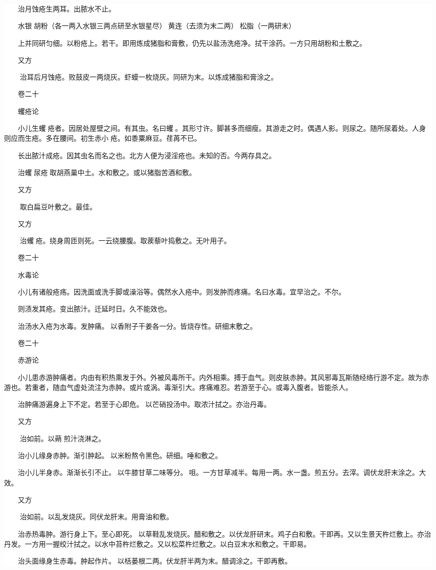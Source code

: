 
　　治月蚀疮生两耳。出脓水不止。

　　水银 胡粉（各一两入水银三两点研至水银星尽） 黄连（去须为末二两） 松脂（一两研末）

　　上并同研匀细。以粉疮上。若干。即用炼成猪脂和膏敷，仍先以盐汤洗疮净。拭干涂药。一方只用胡粉和土敷之。

　　又方

　　 治耳后月蚀疮。败鼓皮一两烧灰。虾蟆一枚烧灰。同研为末。以炼成猪脂和膏涂之。

　　卷二十

　　蠼疮论

　　小儿生蠼 疮者。因居处屋壁之间。有其虫。名曰蠼 。其形寸许。脚甚多而细瘦。其游走之时。偶遇人影。则尿之。随所尿着处。人身则应而生疮。多在腰间。初生赤小 疮。如黍粟麻豆。荏苒不已。

　　长出脓汁成疮。因其虫名而名之也。北方人便为浸淫疮也。未知的否。今两存具之。

　　治蠼 尿疮 取胡燕巢中土。水和敷之。或以猪脂苦酒和敷。

　　又方

　　 取白扁豆叶敷之。最佳。

　　又方

　　 治蠼 疮。绕身周匝则死。一云绕腰腹。取蒺藜叶捣敷之。无叶用子。

　　卷二十

　　水毒论

　　小儿有诸般疮疡。因洗面或洗手脚或澡浴等。偶然水入疮中。则发肿而疼痛。名曰水毒。宜早治之。不尔。

　　则渍发其疮。变出脓汁。迁延时日。久不能效也。

　　治汤水入疮为水毒。发肿痛。 以香附子干姜各一分。皆烧存性。研细末敷之。

　　卷二十

　　赤游论

　　小儿患赤游肿痛者。内由有积热熏发于外。外被风毒所干。内外相乘。搏于血气。则皮肤赤肿。其风邪毒瓦斯随经络行游不定。故为赤游也。若重者，随血气虚处流注为赤肿。或片或涡。毒渐引大。疼痛难忍。若游至于心。或毒入腹者。皆能杀人。

　　治肿痛游遍身上下不定。若至于心即危。 以芒硝投汤中。取浓汁拭之。亦治丹毒。

　　又方

　　 治如前。以蒴 煎汁浇淋之。

　　治小儿缘身赤肿。渐引肿起。 以米粉熬令黑色。研细。唾和敷之。

　　治小儿半身赤。渐渐长引不止。 以牛膝甘草二味等分。 咀。一方甘草减半。每用一两。水一盏。煎五分。去滓。调伏龙肝末涂之。大效。

　　又方

　　 治如前。以乱发烧灰。同伏龙肝末。用膏油和敷。

　　治赤热毒肿。游行身上下。至心即死。 以草鞋乱发烧灰。醋和敷之。以伏龙肝研末。鸡子白和敷。干即再。又以生景天杵烂敷上。亦治丹发。一方用一握绞汁拭之。以水中苔杵烂敷之。又以松菜杵烂敷之。以白豆末水和敷之。干即易。

　　治头面缘身生赤毒。肿起作片。 以栝蒌根二两。伏龙肝半两为末。醋调涂之。干即再敷。
